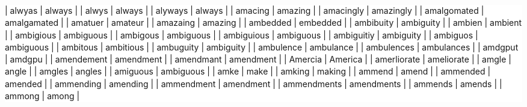 | alwyas | always |
| alwys | always |
| alyways | always |
| amacing | amazing |
| amacingly | amazingly |
| amalgomated | amalgamated |
| amatuer | amateur |
| amazaing | amazing |
| ambedded | embedded |
| ambibuity | ambiguity |
| ambien | ambient |
| ambigious | ambiguous |
| ambigous | ambiguous |
| ambiguious | ambiguous |
| ambiguitiy | ambiguity |
| ambiguos | ambiguous |
| ambitous | ambitious |
| ambuguity | ambiguity |
| ambulence | ambulance |
| ambulences | ambulances |
| amdgput | amdgpu |
| amendement | amendment |
| amendmant | amendment |
| Amercia | America |
| amerliorate | ameliorate |
| amgle | angle |
| amgles | angles |
| amiguous | ambiguous |
| amke | make |
| amking | making |
| ammend | amend |
| ammended | amended |
| ammending | amending |
| ammendment | amendment |
| ammendments | amendments |
| ammends | amends |
| ammong | among |